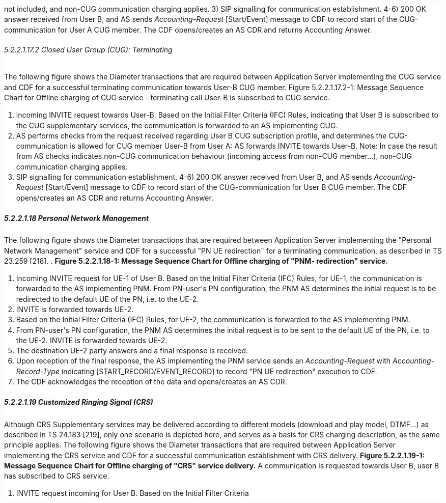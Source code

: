 not included, and non-CUG communication charging applies.
3) SIP signalling for communication establishment.
4-6) 200 OK answer received from User B, and AS sends _Accounting-Request_
[Start/Event] message to CDF to record start of the CUG-communication for User
A CUG member. The CDF opens/creates an AS CDR and returns Accounting Answer.
###### 5.2.2.1.17.2 Closed User Group (CUG): Terminating
The following figure shows the Diameter transactions that are required between
Application Server implementing the CUG service and CDF for a successful
terminating communication towards User-B CUG member.
Figure 5.2.2.1.17.2-1: Message Sequence Chart for Offline charging of CUG
service - terminating call
User-B is subscribed to CUG service.
1) incoming INVITE request towards User-B. Based on the Initial Filter
Criteria (IFC) Rules, indicating that User B is subscribed to the CUG
supplementary services, the communication is forwarded to an AS implementing
CUG.
2) AS performs checks from the request received regarding User B CUG
subscription profile, and determines the CUG-communication is allowed for CUG
member User-B from User A: AS forwards INVITE towards User-B.
Note: In case the result from AS checks indicates non-CUG communication
behaviour (incoming access from non-CUG member...), non-CUG communication
charging applies.
3) SIP signalling for communication establishment.
4-6) 200 OK answer received from User B, and AS sends _Accounting-Request_
[Start/Event] message to CDF to record start of the CUG-communication for User
B CUG member. The CDF opens/creates an AS CDR and returns Accounting Answer.
##### 5.2.2.1.18 Personal Network Management
The following figure shows the Diameter transactions that are required between
Application Server implementing the "Personal Network Management" service and
CDF for a successful "PN UE redirection" for a terminating communication, as
described in TS 23.259 [218].
.
**Figure 5.2.2.1.18-1: Message Sequence Chart for Offline charging of "PNM-
redirection" service.**
1) Incoming INVITE request for UE-1 of User B. Based on the Initial Filter
Criteria (IFC) Rules, for UE-1, the communication is forwarded to the AS
implementing PNM. From PN-user's PN configuration, the PNM AS determines the
initial request is to be redirected to the default UE of the PN, i.e. to the
UE-2.
2) INVITE is forwarded towards UE-2.
3) Based on the Initial Filter Criteria (IFC) Rules, for UE-2, the
communication is forwarded to the AS implementing PNM.
4) From PN-user's PN configuration, the PNM AS determines the initial request
is to be sent to the default UE of the PN, i.e. to the UE-2. INVITE is
forwarded towards UE-2.
5) The destination UE-2 party answers and a final response is received.
5) Upon reception of the final response, the AS implementing the PNM service
sends an _Accounting-Request_ with _Accounting-Record-Type_ indicating
[START_RECORD/EVENT_RECORD] to record "PN UE redirection" execution to CDF.
6) The CDF acknowledges the reception of the data and opens/creates an AS CDR.
##### 5.2.2.1.19 Customized Ringing Signal (CRS)
Although CRS Supplementary services may be delivered according to different
models (download and play model, DTMF...) as described in TS 24.183 [219],
only one scenario is depicted here, and serves as a basis for CRS charging
description, as the same principle applies.
The following figure shows the Diameter transactions that are required between
Application Server implementing the CRS service and CDF for a successful
communication establishment with CRS delivery.
**Figure 5.2.2.1.19-1: Message Sequence Chart for Offline charging of "CRS"
service delivery.**
A communication is requested towards User B, user B has subscribed to CRS
service.
1) INVITE request incoming for User B. Based on the Initial Filter Criteria